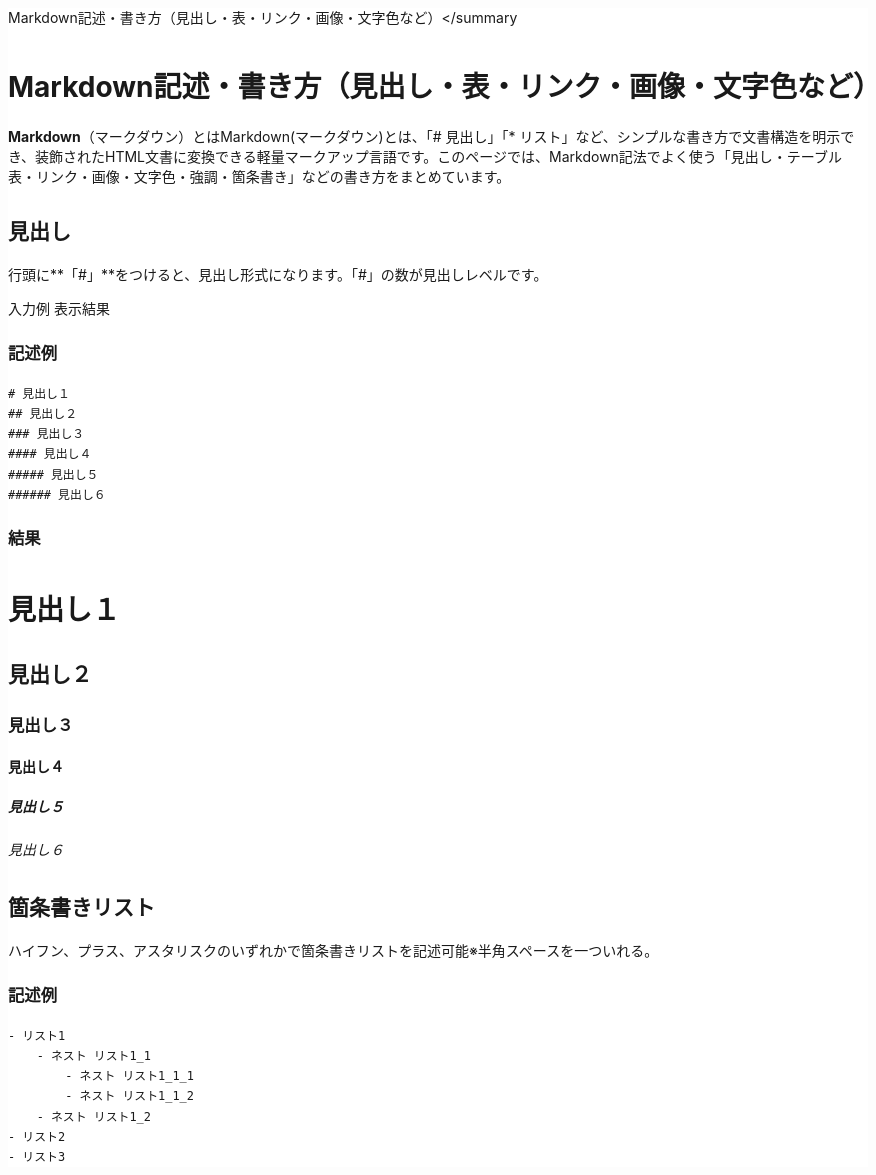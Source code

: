 Markdown記述・書き方（見出し・表・リンク・画像・文字色など）</summary

# Markdown記述・書き方（見出し・表・リンク・画像・文字色など）

**Markdown**（マークダウン）とはMarkdown(マークダウン)とは、「# 見出し」「\* リスト」など、シンプルな書き方で文書構造を明示でき、装飾されたHTML文書に変換できる軽量マークアップ言語です。このページでは、Markdown記法でよく使う「見出し・テーブル表・リンク・画像・文字色・強調・箇条書き」などの書き方をまとめています。

## 見出し

行頭に**「#」**をつけると、見出し形式になります。「#」の数が見出しレベルです。

入力例 表示結果

### 記述例

```
# 見出し１
## 見出し２
### 見出し３
#### 見出し４
##### 見出し５
###### 見出し６
```

### 結果

# 見出し１

## 見出し２

### 見出し３

#### 見出し４

##### 見出し５

###### 見出し６

## 箇条書きリスト

ハイフン、プラス、アスタリスクのいずれかで箇条書きリストを記述可能※半角スペースを一ついれる。

### 記述例

```
- リスト1
    - ネスト リスト1_1
        - ネスト リスト1_1_1
        - ネスト リスト1_1_2
    - ネスト リスト1_2
- リスト2
- リスト3
```
